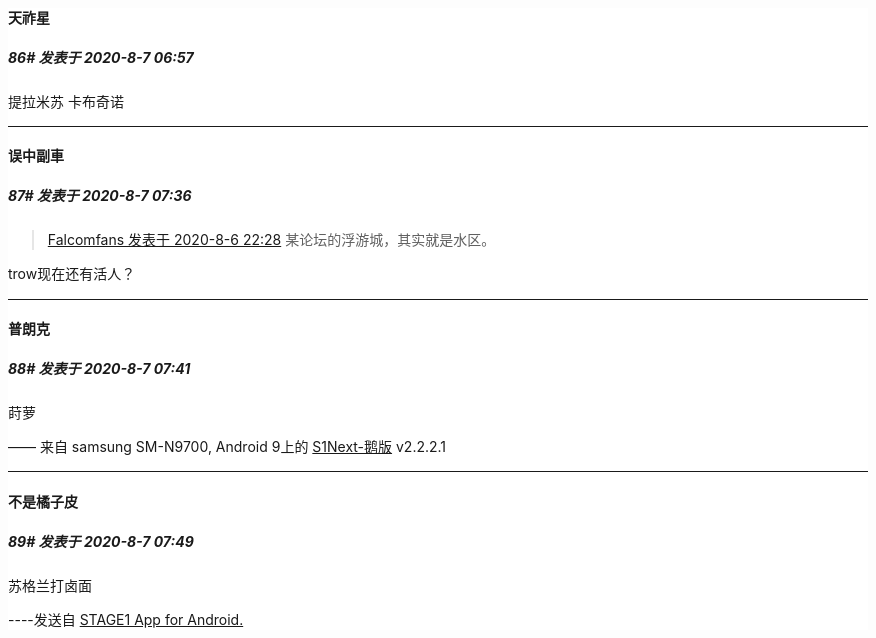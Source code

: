 ####  天祚星  
##### 86#       发表于 2020-8-7 06:57




提拉米苏 卡布奇诺







-----

####  误中副車  
##### 87#       发表于 2020-8-7 07:36



<blockquote><a href="httphttps://bbs.saraba1st.com/2b/forum.php?mod=redirect&amp;goto=findpost&amp;pid=48342033&amp;ptid=1953386" target="_blank">Falcomfans 发表于 2020-8-6 22:28</a>
某论坛的浮游城，其实就是水区。</blockquote>
trow现在还有活人？







-----

####  普朗克  
##### 88#       发表于 2020-8-7 07:41




莳萝

—— 来自 samsung SM-N9700, Android 9上的 [S1Next-鹅版](https://github.com/ykrank/S1-Next/releases) v2.2.2.1







-----

####  不是橘子皮  
##### 89#       发表于 2020-8-7 07:49




苏格兰打卤面


----发送自 [STAGE1 App for Android.](http://stage1.5j4m.com/?1.29)





